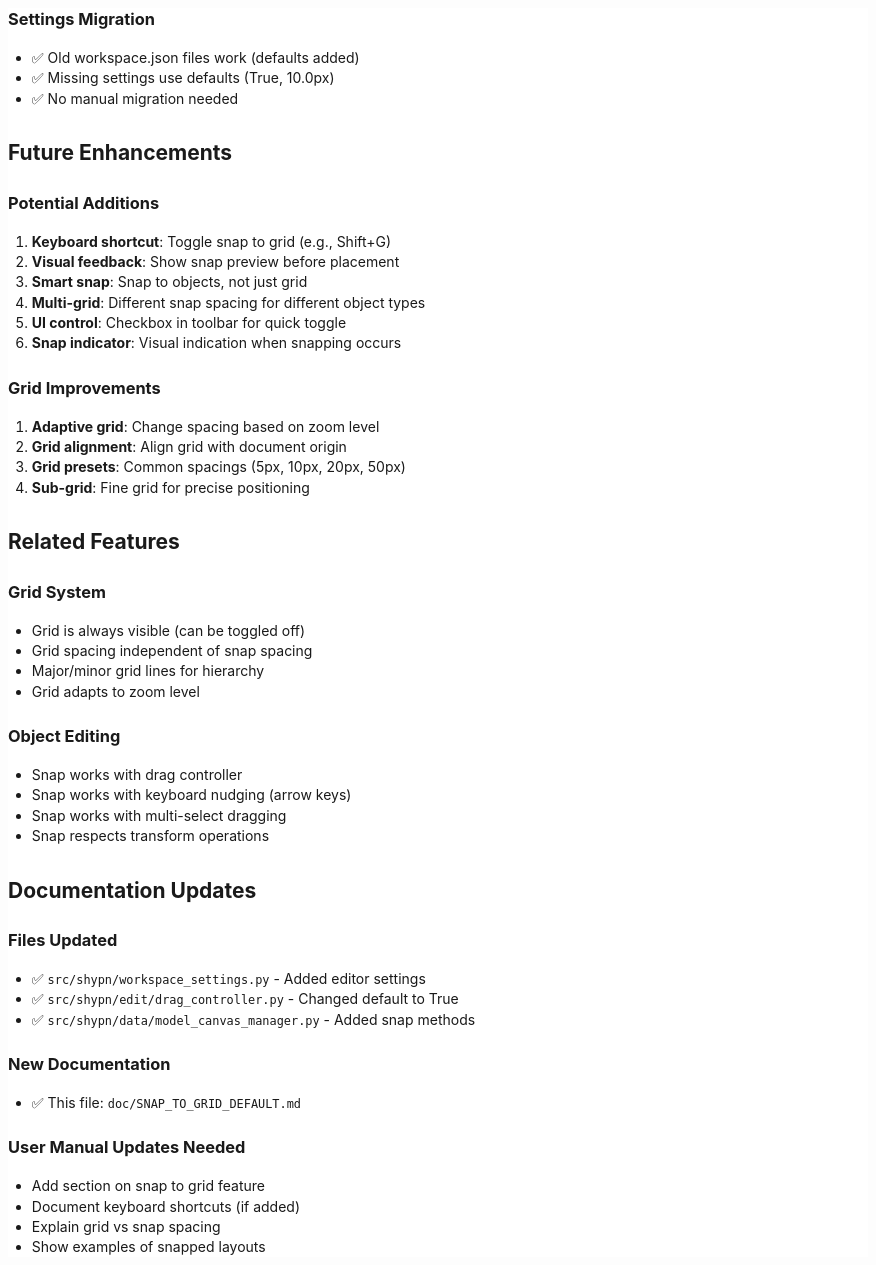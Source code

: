 ### Settings Migration
- ✅ Old workspace.json files work (defaults added)
- ✅ Missing settings use defaults (True, 10.0px)
- ✅ No manual migration needed

## Future Enhancements

### Potential Additions
1. **Keyboard shortcut**: Toggle snap to grid (e.g., Shift+G)
2. **Visual feedback**: Show snap preview before placement
3. **Smart snap**: Snap to objects, not just grid
4. **Multi-grid**: Different snap spacing for different object types
5. **UI control**: Checkbox in toolbar for quick toggle
6. **Snap indicator**: Visual indication when snapping occurs

### Grid Improvements
1. **Adaptive grid**: Change spacing based on zoom level
2. **Grid alignment**: Align grid with document origin
3. **Grid presets**: Common spacings (5px, 10px, 20px, 50px)
4. **Sub-grid**: Fine grid for precise positioning

## Related Features

### Grid System
- Grid is always visible (can be toggled off)
- Grid spacing independent of snap spacing
- Major/minor grid lines for hierarchy
- Grid adapts to zoom level

### Object Editing
- Snap works with drag controller
- Snap works with keyboard nudging (arrow keys)
- Snap works with multi-select dragging
- Snap respects transform operations

## Documentation Updates

### Files Updated
- ✅ `src/shypn/workspace_settings.py` - Added editor settings
- ✅ `src/shypn/edit/drag_controller.py` - Changed default to True
- ✅ `src/shypn/data/model_canvas_manager.py` - Added snap methods

### New Documentation
- ✅ This file: `doc/SNAP_TO_GRID_DEFAULT.md`

### User Manual Updates Needed
- Add section on snap to grid feature
- Document keyboard shortcuts (if added)
- Explain grid vs snap spacing
- Show examples of snapped layouts
